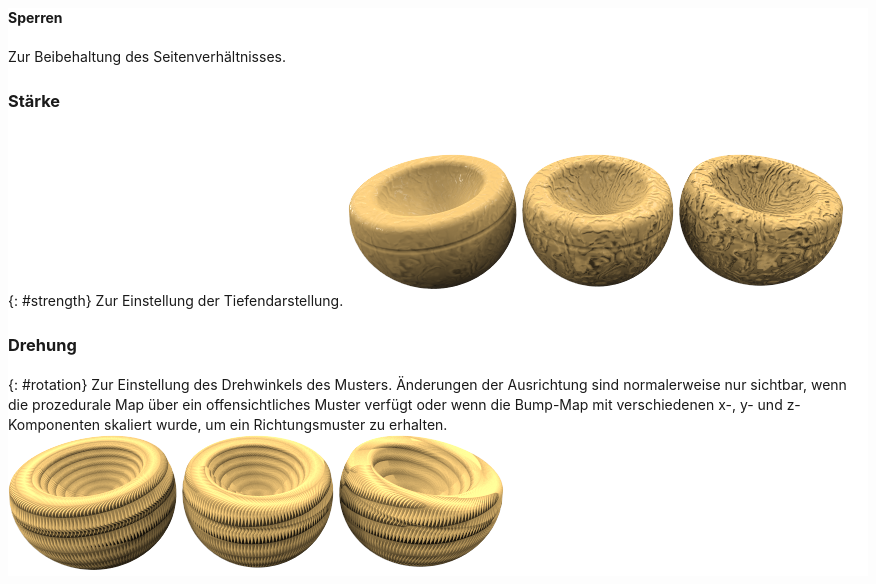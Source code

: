 #### Sperren
Zur Beibehaltung des Seitenverhältnisses.

### Stärke
{: #strength}
Zur Einstellung der Tiefendarstellung.
![images/texturestrength.png](images/texturestrength.png)

### Drehung
{: #rotation}
Zur Einstellung des Drehwinkels des Musters. Änderungen der Ausrichtung sind normalerweise nur sichtbar, wenn die prozedurale Map über ein offensichtliches Muster verfügt oder wenn die Bump-Map mit verschiedenen x-, y- und z-Komponenten skaliert wurde, um ein Richtungsmuster zu erhalten.
![images/texturerotated.png](images/texturerotated.png)